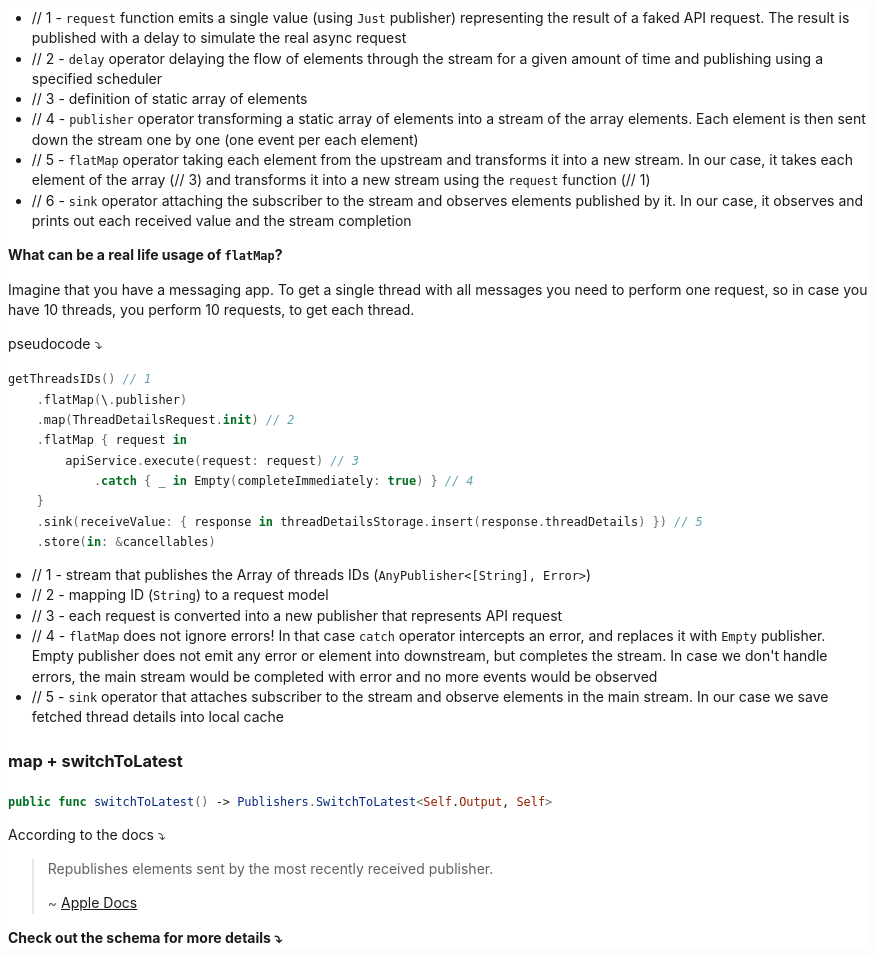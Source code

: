 - // 1 - `request` function emits a single value (using `Just` publisher) representing the result of a faked API request. The result is published with a delay to simulate the real async request
- // 2 - `delay` operator delaying the flow of elements through the stream for a given amount of time and publishing using a specified scheduler
- // 3 - definition of static array of elements
- // 4 - `publisher` operator transforming a static array of elements into a stream of the array elements. Each element is then sent down the stream one by one (one event per each element)
- // 5 - `flatMap` operator taking each element from the upstream and transforms it into a new stream. In our case, it takes each element of the array (// 3) and transforms it into a new stream using the `request` function (// 1)
- // 6 - `sink` operator attaching the subscriber to the stream and observes elements published by it. In our case, it observes and prints out each received value and the stream completion

**What can be a real life usage of `flatMap`?**

Imagine that you have a messaging app. To get a single thread with all messages you need to perform one request, so in case you have 10 threads, you perform 10 requests, to get each thread.

pseudocode ⤵️

```swift
getThreadsIDs() // 1
    .flatMap(\.publisher)
    .map(ThreadDetailsRequest.init) // 2
    .flatMap { request in
        apiService.execute(request: request) // 3
            .catch { _ in Empty(completeImmediately: true) } // 4
    }
    .sink(receiveValue: { response in threadDetailsStorage.insert(response.threadDetails) }) // 5
    .store(in: &cancellables)
```

- // 1 - stream that publishes the Array of threads IDs (`AnyPublisher<[String], Error>`)
- // 2 - mapping ID (`String`) to a request model
- // 3 - each request is converted into a new publisher that represents API request
- // 4 - `flatMap` does not ignore errors! In that case `catch` operator intercepts an error, and replaces it with `Empty` publisher. Empty publisher does not emit any error or element into downstream, but completes the stream. In case we don't handle errors, the main stream would be completed with error and no more events would be observed
- // 5 - `sink` operator that attaches subscriber to the stream and observe elements in the main stream. In our case we save fetched thread details into local cache

### map + switchToLatest

```swift
public func switchToLatest() -> Publishers.SwitchToLatest<Self.Output, Self>
```
According to the docs ⤵️

> Republishes elements sent by the most recently received publisher.
>
> ~ [Apple Docs](https://developer.apple.com/documentation/combine/publisher/switchtolatest()-453ht)

**Check out the schema for more details ⤵️**
